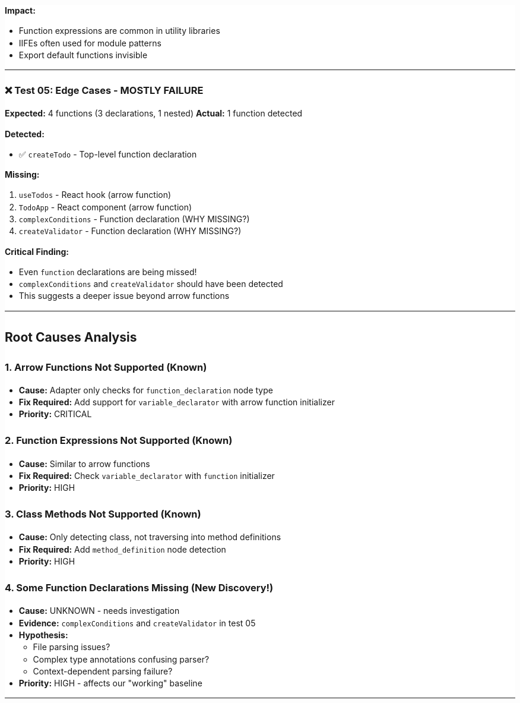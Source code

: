 **Impact:**
- Function expressions are common in utility libraries
- IIFEs often used for module patterns
- Export default functions invisible

---

### ❌ Test 05: Edge Cases - MOSTLY FAILURE

**Expected:** 4 functions (3 declarations, 1 nested)
**Actual:** 1 function detected

**Detected:**
- ✅ `createTodo` - Top-level function declaration

**Missing:**
1. `useTodos` - React hook (arrow function)
2. `TodoApp` - React component (arrow function)
3. `complexConditions` - Function declaration (WHY MISSING?)
4. `createValidator` - Function declaration (WHY MISSING?)

**Critical Finding:**
- Even `function` declarations are being missed!
- `complexConditions` and `createValidator` should have been detected
- This suggests a deeper issue beyond arrow functions

---

## Root Causes Analysis

### 1. Arrow Functions Not Supported (Known)
- **Cause:** Adapter only checks for `function_declaration` node type
- **Fix Required:** Add support for `variable_declarator` with arrow function initializer
- **Priority:** CRITICAL

### 2. Function Expressions Not Supported (Known)
- **Cause:** Similar to arrow functions
- **Fix Required:** Check `variable_declarator` with `function` initializer
- **Priority:** HIGH

### 3. Class Methods Not Supported (Known)
- **Cause:** Only detecting class, not traversing into method definitions
- **Fix Required:** Add `method_definition` node detection
- **Priority:** HIGH

### 4. Some Function Declarations Missing (New Discovery!)
- **Cause:** UNKNOWN - needs investigation
- **Evidence:** `complexConditions` and `createValidator` in test 05
- **Hypothesis:**
  - File parsing issues?
  - Complex type annotations confusing parser?
  - Context-dependent parsing failure?
- **Priority:** HIGH - affects our "working" baseline

---